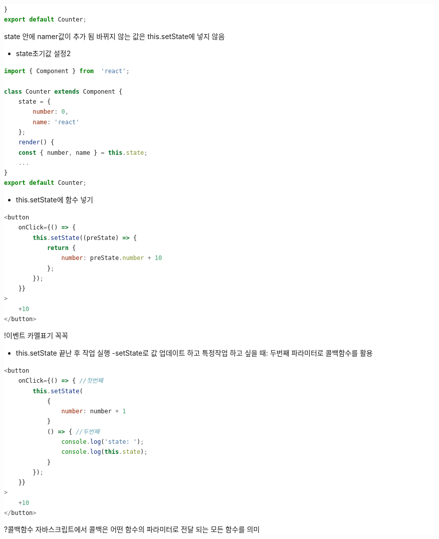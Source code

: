 ~~~javascript
}
export default Counter;
~~~
state 안에 namer값이 추가 됨
바뀌지 않는 값은 this.setState에 넣지 않음

- state초기값 설정2
~~~javascript
import { Component } from  'react';

class Counter extends Component {
	state = {
		number: 0,
		name: 'react'
	};
	render() {
	const { number, name } = this.state;
	...
}
export default Counter;
~~~

- this.setState에 함수 넣기
~~~javascript
<button
	onClick={() => {
		this.setState((preState) => {
			return {
				number: preState.number + 10
			};
		});
	}}
>
	+10
</button>
~~~
!이벤트 카멜표기 꼭꼭

- this.setState 끝난 후 작업 실행
-setState로 값 업데이트 하고 특정작업 하고 싶을 때: 두번째 파라미터로 콜백함수를 활용
~~~javascript
<button
	onClick={() => { //첫번째
		this.setState(
			{
				number: number + 1
			}
			() => { //두번째
				console.log('state: ');
				console.log(this.state);
			}		
		});
	}}
>
	+10
</button>
~~~
?콜백함수
자바스크립트에서 콜백은 어떤 함수의 파라미터로 전달 되는 모든 함수를 의미
